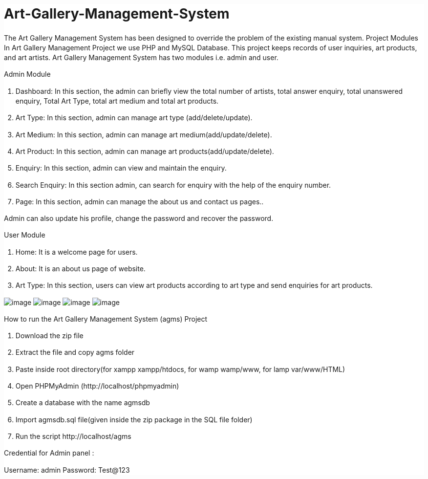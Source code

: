 # Art-Gallery-Management-System
The Art Gallery Management System has been designed to override the problem of the existing manual system. 
Project Modules
In Art Gallery Management Project we use PHP and MySQL Database. This project keeps records of user inquiries, art products, and art artists. Art Gallery Management System has two modules i.e. admin and user.

Admin Module

1. Dashboard:  In this section, the admin can briefly view the total number of artists, total answer enquiry, total unanswered enquiry, Total Art Type, total art medium and total art products.

2. Art Type:  In this section, admin can manage art type (add/delete/update).

3. Art Medium: In this section, admin can manage art medium(add/update/delete).

4. Art Product: In this section, admin can manage art products(add/update/delete).

5. Enquiry: In this section, admin can view and maintain the enquiry.

6. Search Enquiry: In this section admin, can search for enquiry with the help of the enquiry number.

6. Page:  In this section, admin can manage the about us and contact us pages..

Admin can also update his profile, change the password and recover the password.

 User Module

1. Home: It is a welcome page for users.

2. About: It is an about us page of website.

3. Art Type: In this section, users can view art products according to art type and send enquiries for art products.
<img width="869" alt="image" src="https://user-images.githubusercontent.com/63398853/211165935-bf71d0a0-bd0d-439d-9a31-c44dd3c71a1a.png">
<img width="863" alt="image" src="https://user-images.githubusercontent.com/63398853/211165956-67e4001a-d904-4760-af43-0b904a833b4f.png">
<img width="862" alt="image" src="https://user-images.githubusercontent.com/63398853/211165961-50af73f4-4cf1-4952-8f16-03277ad82ae7.png">
<img width="691" alt="image" src="https://user-images.githubusercontent.com/63398853/211165986-94604956-c0c8-4e8e-aba8-7b12f69ac7b5.png">

How to run the Art Gallery Management System (agms) Project
 1. Download the zip file

 2. Extract the file and copy agms folder

 3. Paste inside root directory(for xampp xampp/htdocs, for wamp wamp/www, for lamp var/www/HTML)

 4. Open PHPMyAdmin (http://localhost/phpmyadmin)
 
 5. Create a database with the name agmsdb

 6. Import agmsdb.sql file(given inside the zip package in the SQL file folder)

 7. Run the script http://localhost/agms

Credential for Admin panel :

Username: admin
Password: Test@123
